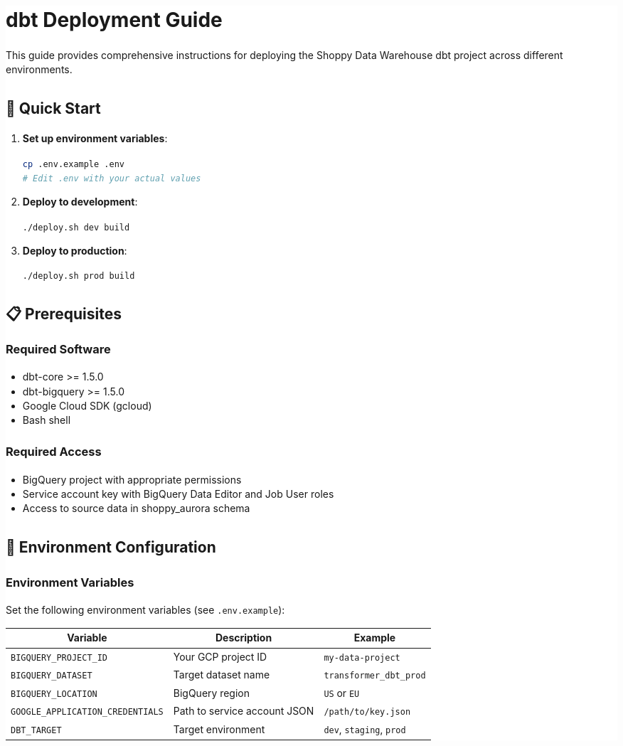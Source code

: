 # dbt Deployment Guide

This guide provides comprehensive instructions for deploying the Shoppy Data Warehouse dbt project across different environments.

## 🚀 Quick Start

1. **Set up environment variables**:
   ```bash
   cp .env.example .env
   # Edit .env with your actual values
   ```

2. **Deploy to development**:
   ```bash
   ./deploy.sh dev build
   ```

3. **Deploy to production**:
   ```bash
   ./deploy.sh prod build
   ```

## 📋 Prerequisites

### Required Software
- dbt-core >= 1.5.0
- dbt-bigquery >= 1.5.0
- Google Cloud SDK (gcloud)
- Bash shell

### Required Access
- BigQuery project with appropriate permissions
- Service account key with BigQuery Data Editor and Job User roles
- Access to source data in shoppy_aurora schema

## 🔧 Environment Configuration

### Environment Variables

Set the following environment variables (see `.env.example`):

| Variable | Description | Example |
|----------|-------------|---------|
| `BIGQUERY_PROJECT_ID` | Your GCP project ID | `my-data-project` |
| `BIGQUERY_DATASET` | Target dataset name | `transformer_dbt_prod` |
| `BIGQUERY_LOCATION` | BigQuery region | `US` or `EU` |
| `GOOGLE_APPLICATION_CREDENTIALS` | Path to service account JSON | `/path/to/key.json` |
| `DBT_TARGET` | Target environment | `dev`, `staging`, `prod` |
